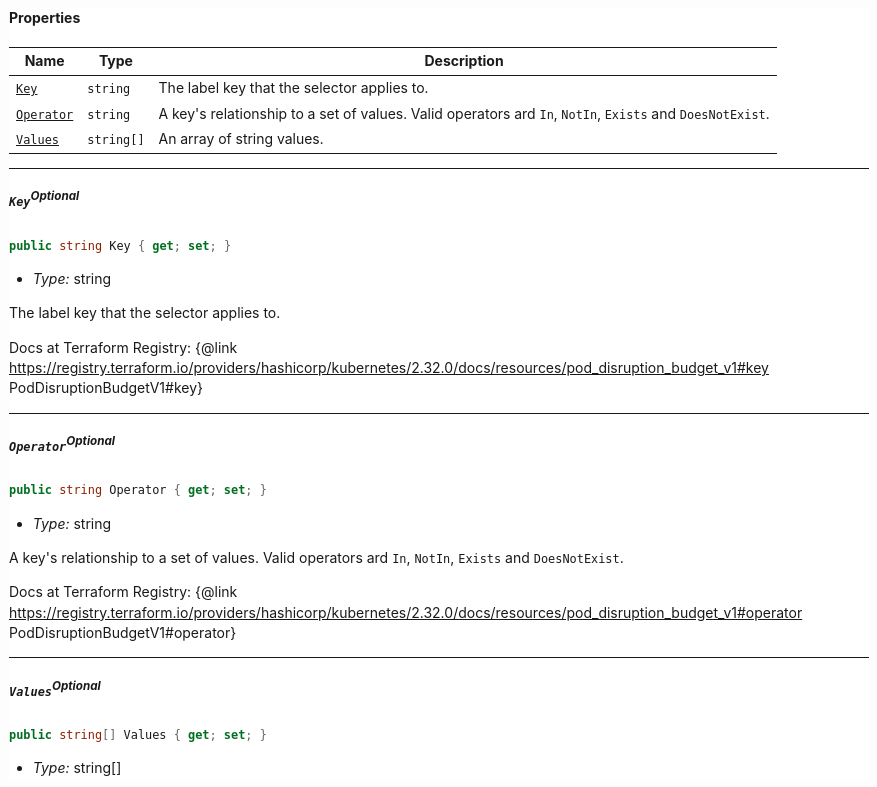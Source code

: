 #### Properties <a name="Properties" id="Properties"></a>

| **Name** | **Type** | **Description** |
| --- | --- | --- |
| <code><a href="#@cdktf/provider-kubernetes.podDisruptionBudgetV1.PodDisruptionBudgetV1SpecSelectorMatchExpressions.property.key">Key</a></code> | <code>string</code> | The label key that the selector applies to. |
| <code><a href="#@cdktf/provider-kubernetes.podDisruptionBudgetV1.PodDisruptionBudgetV1SpecSelectorMatchExpressions.property.operator">Operator</a></code> | <code>string</code> | A key's relationship to a set of values. Valid operators ard `In`, `NotIn`, `Exists` and `DoesNotExist`. |
| <code><a href="#@cdktf/provider-kubernetes.podDisruptionBudgetV1.PodDisruptionBudgetV1SpecSelectorMatchExpressions.property.values">Values</a></code> | <code>string[]</code> | An array of string values. |

---

##### `Key`<sup>Optional</sup> <a name="Key" id="@cdktf/provider-kubernetes.podDisruptionBudgetV1.PodDisruptionBudgetV1SpecSelectorMatchExpressions.property.key"></a>

```csharp
public string Key { get; set; }
```

- *Type:* string

The label key that the selector applies to.

Docs at Terraform Registry: {@link https://registry.terraform.io/providers/hashicorp/kubernetes/2.32.0/docs/resources/pod_disruption_budget_v1#key PodDisruptionBudgetV1#key}

---

##### `Operator`<sup>Optional</sup> <a name="Operator" id="@cdktf/provider-kubernetes.podDisruptionBudgetV1.PodDisruptionBudgetV1SpecSelectorMatchExpressions.property.operator"></a>

```csharp
public string Operator { get; set; }
```

- *Type:* string

A key's relationship to a set of values. Valid operators ard `In`, `NotIn`, `Exists` and `DoesNotExist`.

Docs at Terraform Registry: {@link https://registry.terraform.io/providers/hashicorp/kubernetes/2.32.0/docs/resources/pod_disruption_budget_v1#operator PodDisruptionBudgetV1#operator}

---

##### `Values`<sup>Optional</sup> <a name="Values" id="@cdktf/provider-kubernetes.podDisruptionBudgetV1.PodDisruptionBudgetV1SpecSelectorMatchExpressions.property.values"></a>

```csharp
public string[] Values { get; set; }
```

- *Type:* string[]
